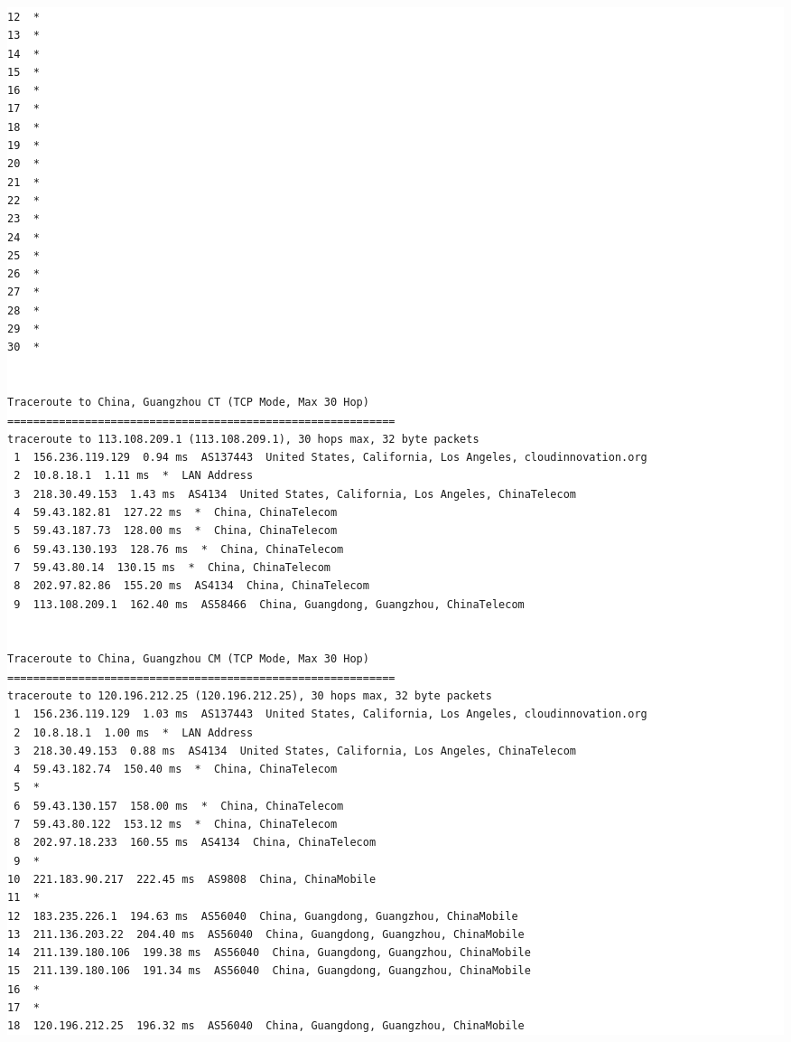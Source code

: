     12  *
    13  *
    14  *
    15  *
    16  *
    17  *
    18  *
    19  *
    20  *
    21  *
    22  *
    23  *
    24  *
    25  *
    26  *
    27  *
    28  *
    29  *
    30  *
    
    
    Traceroute to China, Guangzhou CT (TCP Mode, Max 30 Hop)
    ============================================================
    traceroute to 113.108.209.1 (113.108.209.1), 30 hops max, 32 byte packets
     1  156.236.119.129  0.94 ms  AS137443  United States, California, Los Angeles, cloudinnovation.org
     2  10.8.18.1  1.11 ms  *  LAN Address
     3  218.30.49.153  1.43 ms  AS4134  United States, California, Los Angeles, ChinaTelecom
     4  59.43.182.81  127.22 ms  *  China, ChinaTelecom
     5  59.43.187.73  128.00 ms  *  China, ChinaTelecom
     6  59.43.130.193  128.76 ms  *  China, ChinaTelecom
     7  59.43.80.14  130.15 ms  *  China, ChinaTelecom
     8  202.97.82.86  155.20 ms  AS4134  China, ChinaTelecom
     9  113.108.209.1  162.40 ms  AS58466  China, Guangdong, Guangzhou, ChinaTelecom
    
    
    Traceroute to China, Guangzhou CM (TCP Mode, Max 30 Hop)
    ============================================================
    traceroute to 120.196.212.25 (120.196.212.25), 30 hops max, 32 byte packets
     1  156.236.119.129  1.03 ms  AS137443  United States, California, Los Angeles, cloudinnovation.org
     2  10.8.18.1  1.00 ms  *  LAN Address
     3  218.30.49.153  0.88 ms  AS4134  United States, California, Los Angeles, ChinaTelecom
     4  59.43.182.74  150.40 ms  *  China, ChinaTelecom
     5  *
     6  59.43.130.157  158.00 ms  *  China, ChinaTelecom
     7  59.43.80.122  153.12 ms  *  China, ChinaTelecom
     8  202.97.18.233  160.55 ms  AS4134  China, ChinaTelecom
     9  *
    10  221.183.90.217  222.45 ms  AS9808  China, ChinaMobile
    11  *
    12  183.235.226.1  194.63 ms  AS56040  China, Guangdong, Guangzhou, ChinaMobile
    13  211.136.203.22  204.40 ms  AS56040  China, Guangdong, Guangzhou, ChinaMobile
    14  211.139.180.106  199.38 ms  AS56040  China, Guangdong, Guangzhou, ChinaMobile
    15  211.139.180.106  191.34 ms  AS56040  China, Guangdong, Guangzhou, ChinaMobile
    16  *
    17  *
    18  120.196.212.25  196.32 ms  AS56040  China, Guangdong, Guangzhou, ChinaMobile
    